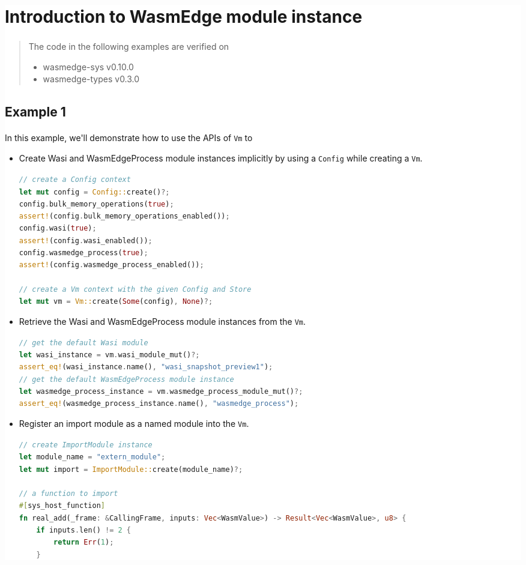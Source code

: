 # Introduction to WasmEdge module instance

> The code in the following examples are verified on
>
> * wasmedge-sys v0.10.0
> * wasmedge-types v0.3.0

## Example 1

In this example, we'll demonstrate how to use the APIs of `Vm` to

* Create Wasi and WasmEdgeProcess module instances implicitly by using a `Config` while creating a `Vm`.

    ```rust
    // create a Config context
    let mut config = Config::create()?;
    config.bulk_memory_operations(true);
    assert!(config.bulk_memory_operations_enabled());
    config.wasi(true);
    assert!(config.wasi_enabled());
    config.wasmedge_process(true);
    assert!(config.wasmedge_process_enabled());

    // create a Vm context with the given Config and Store
    let mut vm = Vm::create(Some(config), None)?;

    ```

* Retrieve the Wasi and WasmEdgeProcess module instances from the `Vm`.

    ```rust
    // get the default Wasi module
    let wasi_instance = vm.wasi_module_mut()?;
    assert_eq!(wasi_instance.name(), "wasi_snapshot_preview1");
    // get the default WasmEdgeProcess module instance
    let wasmedge_process_instance = vm.wasmedge_process_module_mut()?;
    assert_eq!(wasmedge_process_instance.name(), "wasmedge_process");

    ```

* Register an import module as a named module into the `Vm`.

    ```rust
    // create ImportModule instance
    let module_name = "extern_module";
    let mut import = ImportModule::create(module_name)?;

    // a function to import
    #[sys_host_function]
    fn real_add(_frame: &CallingFrame, inputs: Vec<WasmValue>) -> Result<Vec<WasmValue>, u8> {
        if inputs.len() != 2 {
            return Err(1);
        }
